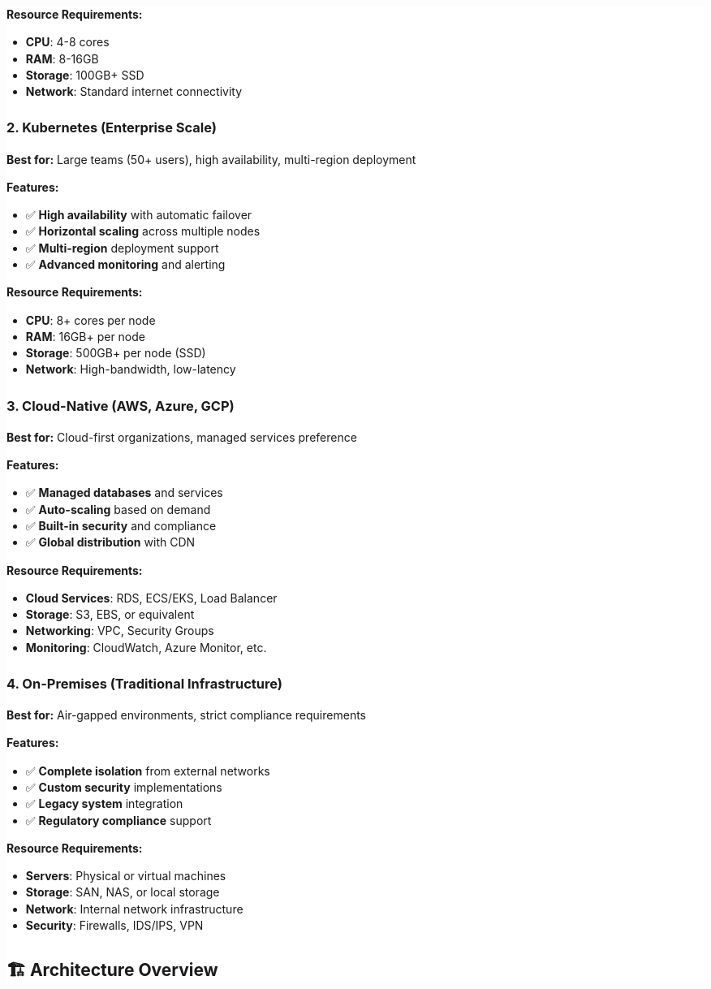 **Resource Requirements:**
- **CPU**: 4-8 cores
- **RAM**: 8-16GB
- **Storage**: 100GB+ SSD
- **Network**: Standard internet connectivity

### **2. Kubernetes (Enterprise Scale)**

**Best for:** Large teams (50+ users), high availability, multi-region deployment

**Features:**
- ✅ **High availability** with automatic failover
- ✅ **Horizontal scaling** across multiple nodes
- ✅ **Multi-region** deployment support
- ✅ **Advanced monitoring** and alerting

**Resource Requirements:**
- **CPU**: 8+ cores per node
- **RAM**: 16GB+ per node
- **Storage**: 500GB+ per node (SSD)
- **Network**: High-bandwidth, low-latency

### **3. Cloud-Native (AWS, Azure, GCP)**

**Best for:** Cloud-first organizations, managed services preference

**Features:**
- ✅ **Managed databases** and services
- ✅ **Auto-scaling** based on demand
- ✅ **Built-in security** and compliance
- ✅ **Global distribution** with CDN

**Resource Requirements:**
- **Cloud Services**: RDS, ECS/EKS, Load Balancer
- **Storage**: S3, EBS, or equivalent
- **Networking**: VPC, Security Groups
- **Monitoring**: CloudWatch, Azure Monitor, etc.

### **4. On-Premises (Traditional Infrastructure)**

**Best for:** Air-gapped environments, strict compliance requirements

**Features:**
- ✅ **Complete isolation** from external networks
- ✅ **Custom security** implementations
- ✅ **Legacy system** integration
- ✅ **Regulatory compliance** support

**Resource Requirements:**
- **Servers**: Physical or virtual machines
- **Storage**: SAN, NAS, or local storage
- **Network**: Internal network infrastructure
- **Security**: Firewalls, IDS/IPS, VPN

## 🏗️ Architecture Overview
